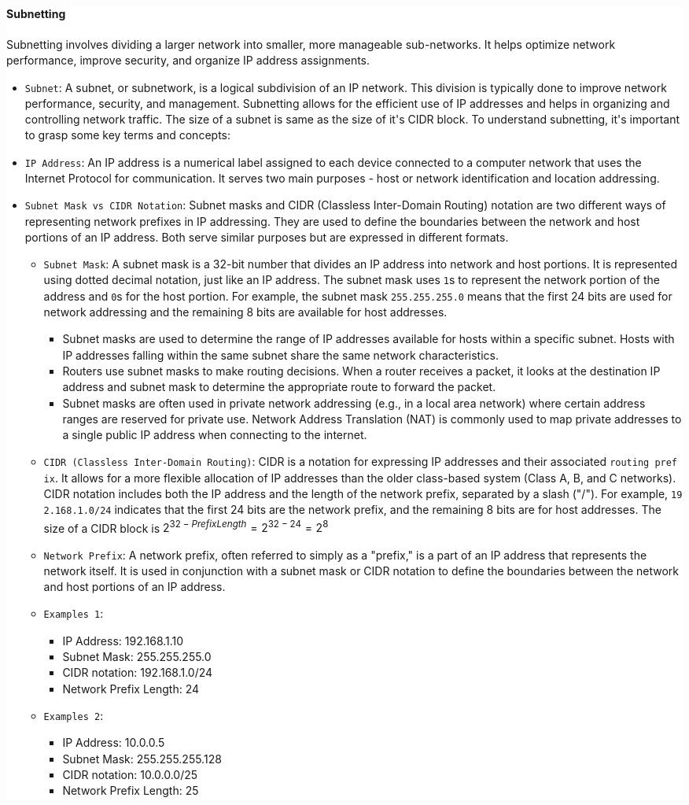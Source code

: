 #### Subnetting

Subnetting involves dividing a larger network into smaller, more manageable sub-networks. It helps optimize network performance, improve security, and organize IP address assignments.

-   `Subnet`: A subnet, or subnetwork, is a logical subdivision of an IP network. This division is typically done to improve network performance, security, and management. Subnetting allows for the efficient use of IP addresses and helps in organizing and controlling network traffic. The size of a subnet is same as the size of it's CIDR block. To understand subnetting, it's important to grasp some key terms and concepts:
-   `IP Address`: An IP address is a numerical label assigned to each device connected to a computer network that uses the Internet Protocol for communication. It serves two main purposes - host or network identification and location addressing.
-   `Subnet Mask vs CIDR Notation`: Subnet masks and CIDR (Classless Inter-Domain Routing) notation are two different ways of representing network prefixes in IP addressing. They are used to define the boundaries between the network and host portions of an IP address. Both serve similar purposes but are expressed in different formats.

    -   `Subnet Mask`: A subnet mask is a 32-bit number that divides an IP address into network and host portions. It is represented using dotted decimal notation, just like an IP address. The subnet mask uses `1`s to represent the network portion of the address and `0`s for the host portion. For example, the subnet mask `255.255.255.0` means that the first 24 bits are used for network addressing and the remaining 8 bits are available for host addresses.

        -   Subnet masks are used to determine the range of IP addresses available for hosts within a specific subnet. Hosts with IP addresses falling within the same subnet share the same network characteristics.
        -   Routers use subnet masks to make routing decisions. When a router receives a packet, it looks at the destination IP address and subnet mask to determine the appropriate route to forward the packet.
        -   Subnet masks are often used in private network addressing (e.g., in a local area network) where certain address ranges are reserved for private use. Network Address Translation (NAT) is commonly used to map private addresses to a single public IP address when connecting to the internet.

    -   `CIDR (Classless Inter-Domain Routing)`: CIDR is a notation for expressing IP addresses and their associated `routing prefix`. It allows for a more flexible allocation of IP addresses than the older class-based system (Class A, B, and C networks). CIDR notation includes both the IP address and the length of the network prefix, separated by a slash ("/"). For example, `192.168.1.0/24` indicates that the first 24 bits are the network prefix, and the remaining 8 bits are for host addresses. The size of a CIDR block is $2^{32 − Prefix Length} = 2^{32 − 24} = 2^8$
    -   `Network Prefix`: A network prefix, often referred to simply as a "prefix," is a part of an IP address that represents the network itself. It is used in conjunction with a subnet mask or CIDR notation to define the boundaries between the network and host portions of an IP address.
    -   `Examples 1`:
        -   IP Address: 192.168.1.10
        -   Subnet Mask: 255.255.255.0
        -   CIDR notation: 192.168.1.0/24
        -   Network Prefix Length: 24
    -   `Examples 2`:
        -   IP Address: 10.0.0.5
        -   Subnet Mask: 255.255.255.128
        -   CIDR notation: 10.0.0.0/25
        -   Network Prefix Length: 25
